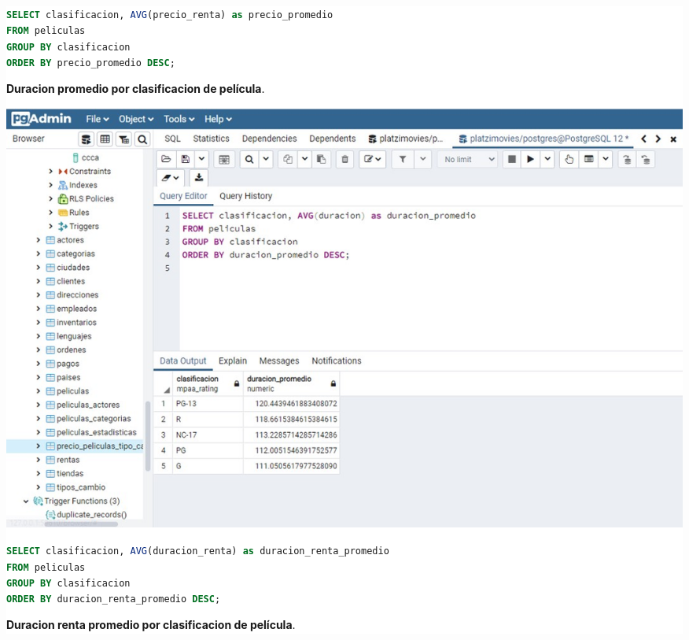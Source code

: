 ```sql
SELECT clasificacion, AVG(precio_renta) as precio_promedio
FROM peliculas
GROUP BY clasificacion
ORDER BY precio_promedio DESC;
```

**Duracion promedio por clasificacion de película**.

![agregacion_datos_5](src/agregacion_datos_5.jpg)

```sql
SELECT clasificacion, AVG(duracion_renta) as duracion_renta_promedio
FROM peliculas
GROUP BY clasificacion
ORDER BY duracion_renta_promedio DESC;
```

**Duracion renta promedio por clasificacion de película**.
